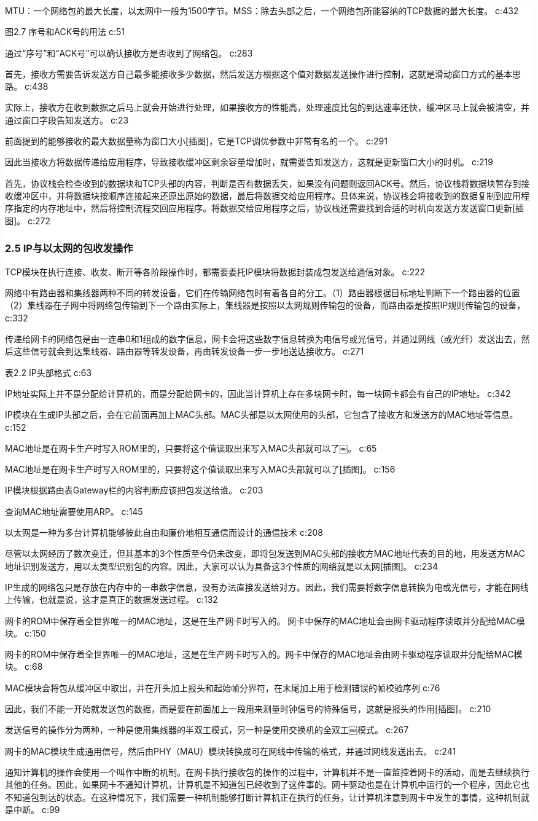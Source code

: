 MTU：一个网络包的最大长度，以太网中一般为1500字节。MSS：除去头部之后，一个网络包所能容纳的TCP数据的最大长度。 c:432

图2.7 序号和ACK号的用法 c:51

通过“序号”和“ACK号”可以确认接收方是否收到了网络包。 c:283

首先，接收方需要告诉发送方自己最多能接收多少数据，然后发送方根据这个值对数据发送操作进行控制，这就是滑动窗口方式的基本思路。 c:438

实际上，接收方在收到数据之后马上就会开始进行处理，如果接收方的性能高，处理速度比包的到达速率还快，缓冲区马上就会被清空，并通过窗口字段告知发送方。 c:23

前面提到的能够接收的最大数据量称为窗口大小[插图]，它是TCP调优参数中非常有名的一个。 c:291

因此当接收方将数据传递给应用程序，导致接收缓冲区剩余容量增加时，就需要告知发送方，这就是更新窗口大小的时机。 c:219

首先，协议栈会检查收到的数据块和TCP头部的内容，判断是否有数据丢失，如果没有问题则返回ACK号。然后，协议栈将数据块暂存到接收缓冲区中，并将数据块按顺序连接起来还原出原始的数据，最后将数据交给应用程序。具体来说，协议栈会将接收到的数据复制到应用程序指定的内存地址中，然后将控制流程交回应用程序。将数据交给应用程序之后，协议栈还需要找到合适的时机向发送方发送窗口更新[插图]。 c:272

### 2.5 IP与以太网的包收发操作

TCP模块在执行连接、收发、断开等各阶段操作时，都需要委托IP模块将数据封装成包发送给通信对象。 c:222

网络中有路由器和集线器两种不同的转发设备，它们在传输网络包时有着各自的分工。（1）路由器根据目标地址判断下一个路由器的位置（2）集线器在子网中将网络包传输到下一个路由实际上，集线器是按照以太网规则传输包的设备，而路由器是按照IP规则传输包的设备， c:332

传递给网卡的网络包是由一连串0和1组成的数字信息，网卡会将这些数字信息转换为电信号或光信号，并通过网线（或光纤）发送出去，然后这些信号就会到达集线器、路由器等转发设备，再由转发设备一步一步地送达接收方。 c:271

表2.2 IP头部格式 c:63

IP地址实际上并不是分配给计算机的，而是分配给网卡的，因此当计算机上存在多块网卡时，每一块网卡都会有自己的IP地址。 c:342

IP模块在生成IP头部之后，会在它前面再加上MAC头部。MAC头部是以太网使用的头部，它包含了接收方和发送方的MAC地址等信息。 c:152

MAC地址是在网卡生产时写入ROM里的，只要将这个值读取出来写入MAC头部就可以了￼。 c:65

MAC地址是在网卡生产时写入ROM里的，只要将这个值读取出来写入MAC头部就可以了[插图]。 c:156

IP模块根据路由表Gateway栏的内容判断应该把包发送给谁。 c:203

查询MAC地址需要使用ARP。 c:145

以太网是一种为多台计算机能够彼此自由和廉价地相互通信而设计的通信技术 c:208

尽管以太网经历了数次变迁，但其基本的3个性质至今仍未改变，即将包发送到MAC头部的接收方MAC地址代表的目的地，用发送方MAC地址识别发送方，用以太类型识别包的内容。因此，大家可以认为具备这3个性质的网络就是以太网[插图]。 c:234

IP生成的网络包只是存放在内存中的一串数字信息，没有办法直接发送给对方。因此，我们需要将数字信息转换为电或光信号，才能在网线上传输，也就是说，这才是真正的数据发送过程。 c:132

网卡的ROM中保存着全世界唯一的MAC地址，这是在生产网卡时写入的。
网卡中保存的MAC地址会由网卡驱动程序读取并分配给MAC模块。 c:150

网卡的ROM中保存着全世界唯一的MAC地址，这是在生产网卡时写入的。网卡中保存的MAC地址会由网卡驱动程序读取并分配给MAC模块。 c:68

MAC模块会将包从缓冲区中取出，并在开头加上报头和起始帧分界符，在末尾加上用于检测错误的帧校验序列 c:76

因此，我们不能一开始就发送包的数据，而是要在前面加上一段用来测量时钟信号的特殊信号，这就是报头的作用[插图]。 c:210

发送信号的操作分为两种，一种是使用集线器的半双工模式，另一种是使用交换机的全双工￼模式。 c:267

网卡的MAC模块生成通用信号，然后由PHY（MAU）模块转换成可在网线中传输的格式，并通过网线发送出去。 c:241

通知计算机的操作会使用一个叫作中断的机制。在网卡执行接收包的操作的过程中，计算机并不是一直监控着网卡的活动，而是去继续执行其他的任务。因此，如果网卡不通知计算机，计算机是不知道包已经收到了这件事的。网卡驱动也是在计算机中运行的一个程序，因此它也不知道包到达的状态。在这种情况下，我们需要一种机制能够打断计算机正在执行的任务，让计算机注意到网卡中发生的事情，这种机制就是中断。 c:99

